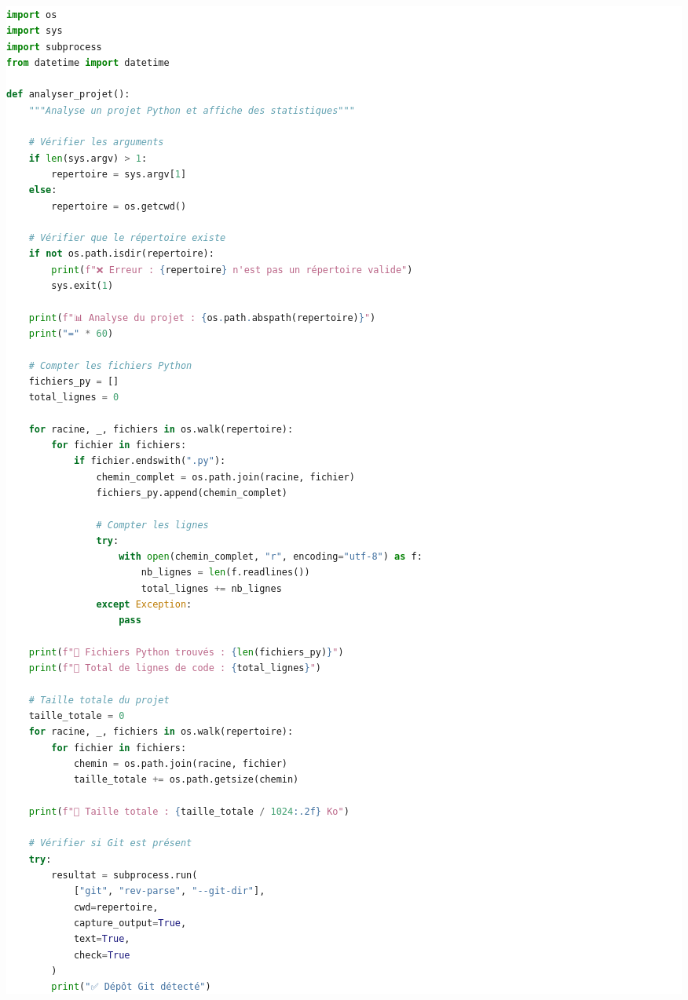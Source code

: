 ```python
import os
import sys
import subprocess
from datetime import datetime

def analyser_projet():
    """Analyse un projet Python et affiche des statistiques"""

    # Vérifier les arguments
    if len(sys.argv) > 1:
        repertoire = sys.argv[1]
    else:
        repertoire = os.getcwd()

    # Vérifier que le répertoire existe
    if not os.path.isdir(repertoire):
        print(f"❌ Erreur : {repertoire} n'est pas un répertoire valide")
        sys.exit(1)

    print(f"📊 Analyse du projet : {os.path.abspath(repertoire)}")
    print("=" * 60)

    # Compter les fichiers Python
    fichiers_py = []
    total_lignes = 0

    for racine, _, fichiers in os.walk(repertoire):
        for fichier in fichiers:
            if fichier.endswith(".py"):
                chemin_complet = os.path.join(racine, fichier)
                fichiers_py.append(chemin_complet)

                # Compter les lignes
                try:
                    with open(chemin_complet, "r", encoding="utf-8") as f:
                        nb_lignes = len(f.readlines())
                        total_lignes += nb_lignes
                except Exception:
                    pass

    print(f"🐍 Fichiers Python trouvés : {len(fichiers_py)}")
    print(f"📝 Total de lignes de code : {total_lignes}")

    # Taille totale du projet
    taille_totale = 0
    for racine, _, fichiers in os.walk(repertoire):
        for fichier in fichiers:
            chemin = os.path.join(racine, fichier)
            taille_totale += os.path.getsize(chemin)

    print(f"💾 Taille totale : {taille_totale / 1024:.2f} Ko")

    # Vérifier si Git est présent
    try:
        resultat = subprocess.run(
            ["git", "rev-parse", "--git-dir"],
            cwd=repertoire,
            capture_output=True,
            text=True,
            check=True
        )
        print("✅ Dépôt Git détecté")

```